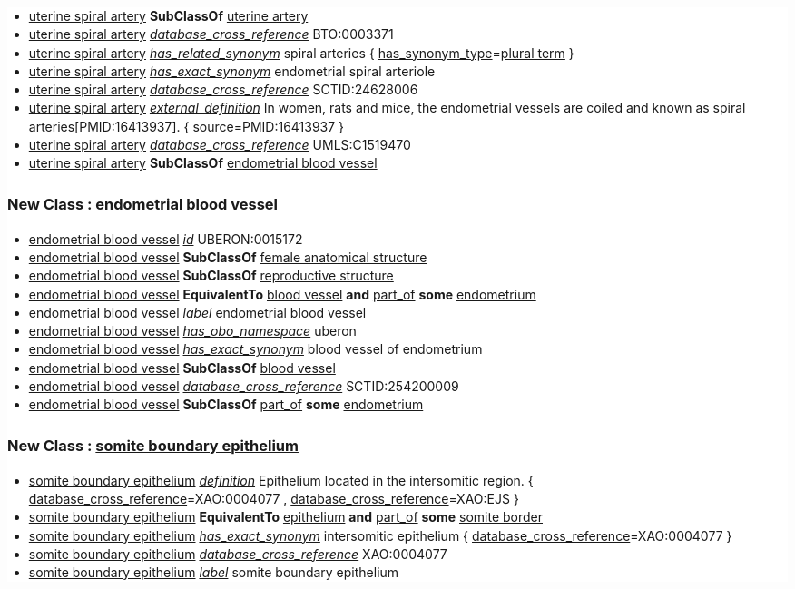  * [uterine spiral artery](http://purl.obolibrary.org/obo/UBERON_0015171) **SubClassOf** [uterine artery](http://purl.obolibrary.org/obo/UBERON_0002493)
 * [uterine spiral artery](http://purl.obolibrary.org/obo/UBERON_0015171) *[database_cross_reference](http://www.geneontology.org/formats/oboInOwl#hasDbXref)* BTO:0003371
 * [uterine spiral artery](http://purl.obolibrary.org/obo/UBERON_0015171) *[has_related_synonym](http://www.geneontology.org/formats/oboInOwl#hasRelatedSynonym)* spiral arteries { [has_synonym_type](http://www.geneontology.org/formats/oboInOwl#hasSynonymType)=[plural term](http://purl.obolibrary.org/obo/uberon/core#PLURAL) } 
 * [uterine spiral artery](http://purl.obolibrary.org/obo/UBERON_0015171) *[has_exact_synonym](http://www.geneontology.org/formats/oboInOwl#hasExactSynonym)* endometrial spiral arteriole
 * [uterine spiral artery](http://purl.obolibrary.org/obo/UBERON_0015171) *[database_cross_reference](http://www.geneontology.org/formats/oboInOwl#hasDbXref)* SCTID:24628006
 * [uterine spiral artery](http://purl.obolibrary.org/obo/UBERON_0015171) *[external_definition](http://purl.obolibrary.org/obo/UBPROP_0000001)* In women, rats and mice, the endometrial vessels are coiled and known as spiral arteries[PMID:16413937]. { [source](http://www.geneontology.org/formats/oboInOwl#source)=PMID:16413937 } 
 * [uterine spiral artery](http://purl.obolibrary.org/obo/UBERON_0015171) *[database_cross_reference](http://www.geneontology.org/formats/oboInOwl#hasDbXref)* UMLS:C1519470
 * [uterine spiral artery](http://purl.obolibrary.org/obo/UBERON_0015171) **SubClassOf** [endometrial blood vessel](http://purl.obolibrary.org/obo/UBERON_0015172)

### New Class : [endometrial blood vessel](http://purl.obolibrary.org/obo/UBERON_0015172)

 * [endometrial blood vessel](http://purl.obolibrary.org/obo/UBERON_0015172) *[id](http://www.geneontology.org/formats/oboInOwl#id)* UBERON:0015172
 * [endometrial blood vessel](http://purl.obolibrary.org/obo/UBERON_0015172) **SubClassOf** [female anatomical structure](http://purl.obolibrary.org/obo/UBERON_0014404)
 * [endometrial blood vessel](http://purl.obolibrary.org/obo/UBERON_0015172) **SubClassOf** [reproductive structure](http://purl.obolibrary.org/obo/UBERON_0005156)
 * [endometrial blood vessel](http://purl.obolibrary.org/obo/UBERON_0015172) **EquivalentTo** [blood vessel](http://purl.obolibrary.org/obo/UBERON_0001981) **and** [part_of](http://purl.obolibrary.org/obo/BFO_0000050) **some** [endometrium](http://purl.obolibrary.org/obo/UBERON_0001295)
 * [endometrial blood vessel](http://purl.obolibrary.org/obo/UBERON_0015172) *[label](http://www.w3.org/2000/01/rdf-schema#label)* endometrial blood vessel
 * [endometrial blood vessel](http://purl.obolibrary.org/obo/UBERON_0015172) *[has_obo_namespace](http://www.geneontology.org/formats/oboInOwl#hasOBONamespace)* uberon
 * [endometrial blood vessel](http://purl.obolibrary.org/obo/UBERON_0015172) *[has_exact_synonym](http://www.geneontology.org/formats/oboInOwl#hasExactSynonym)* blood vessel of endometrium
 * [endometrial blood vessel](http://purl.obolibrary.org/obo/UBERON_0015172) **SubClassOf** [blood vessel](http://purl.obolibrary.org/obo/UBERON_0001981)
 * [endometrial blood vessel](http://purl.obolibrary.org/obo/UBERON_0015172) *[database_cross_reference](http://www.geneontology.org/formats/oboInOwl#hasDbXref)* SCTID:254200009
 * [endometrial blood vessel](http://purl.obolibrary.org/obo/UBERON_0015172) **SubClassOf** [part_of](http://purl.obolibrary.org/obo/BFO_0000050) **some** [endometrium](http://purl.obolibrary.org/obo/UBERON_0001295)

### New Class : [somite boundary epithelium](http://purl.obolibrary.org/obo/UBERON_0015179)

 * [somite boundary epithelium](http://purl.obolibrary.org/obo/UBERON_0015179) *[definition](http://purl.obolibrary.org/obo/IAO_0000115)* Epithelium located in the intersomitic region. { [database_cross_reference](http://www.geneontology.org/formats/oboInOwl#hasDbXref)=XAO:0004077 , [database_cross_reference](http://www.geneontology.org/formats/oboInOwl#hasDbXref)=XAO:EJS } 
 * [somite boundary epithelium](http://purl.obolibrary.org/obo/UBERON_0015179) **EquivalentTo** [epithelium](http://purl.obolibrary.org/obo/UBERON_0000483) **and** [part_of](http://purl.obolibrary.org/obo/BFO_0000050) **some** [somite border](http://purl.obolibrary.org/obo/UBERON_0015178)
 * [somite boundary epithelium](http://purl.obolibrary.org/obo/UBERON_0015179) *[has_exact_synonym](http://www.geneontology.org/formats/oboInOwl#hasExactSynonym)* intersomitic epithelium { [database_cross_reference](http://www.geneontology.org/formats/oboInOwl#hasDbXref)=XAO:0004077 } 
 * [somite boundary epithelium](http://purl.obolibrary.org/obo/UBERON_0015179) *[database_cross_reference](http://www.geneontology.org/formats/oboInOwl#hasDbXref)* XAO:0004077
 * [somite boundary epithelium](http://purl.obolibrary.org/obo/UBERON_0015179) *[label](http://www.w3.org/2000/01/rdf-schema#label)* somite boundary epithelium